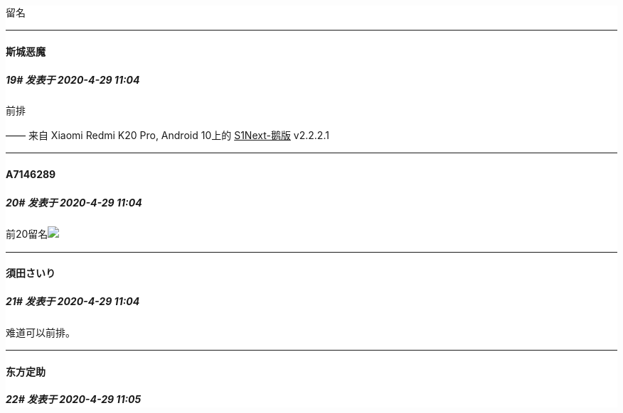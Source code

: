 


留名







-----

####  斯城恶魔  
##### 19#       发表于 2020-4-29 11:04




前排

—— 来自 Xiaomi Redmi K20 Pro, Android 10上的 [S1Next-鹅版](https://github.com/ykrank/S1-Next/releases) v2.2.2.1







-----

####  A7146289  
##### 20#       发表于 2020-4-29 11:04




前20留名<img src="https://static.saraba1st.com/image/smiley/face2017/067.png" referrerpolicy="no-referrer">







-----

####  須田さいり  
##### 21#       发表于 2020-4-29 11:04




难道可以前排。







-----

####  东方定助  
##### 22#       发表于 2020-4-29 11:05



